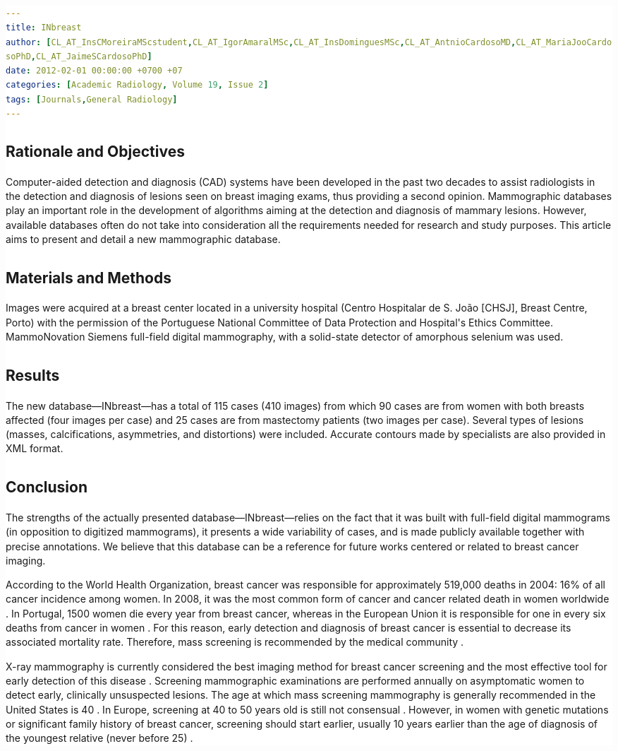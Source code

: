 ```yaml
---
title: INbreast
author: [CL_AT_InsCMoreiraMScstudent,CL_AT_IgorAmaralMSc,CL_AT_InsDominguesMSc,CL_AT_AntnioCardosoMD,CL_AT_MariaJooCardosoPhD,CL_AT_JaimeSCardosoPhD]
date: 2012-02-01 00:00:00 +0700 +07
categories: [Academic Radiology, Volume 19, Issue 2]
tags: [Journals,General Radiology]
---
```

## Rationale and Objectives

Computer-aided detection and diagnosis (CAD) systems have been developed in the past two decades to assist radiologists in the detection and diagnosis of lesions seen on breast imaging exams, thus providing a second opinion. Mammographic databases play an important role in the development of algorithms aiming at the detection and diagnosis of mammary lesions. However, available databases often do not take into consideration all the requirements needed for research and study purposes. This article aims to present and detail a new mammographic database.

## Materials and Methods

Images were acquired at a breast center located in a university hospital (Centro Hospitalar de S. João \[CHSJ\], Breast Centre, Porto) with the permission of the Portuguese National Committee of Data Protection and Hospital's Ethics Committee. MammoNovation Siemens full-field digital mammography, with a solid-state detector of amorphous selenium was used.

## Results

The new database—INbreast—has a total of 115 cases (410 images) from which 90 cases are from women with both breasts affected (four images per case) and 25 cases are from mastectomy patients (two images per case). Several types of lesions (masses, calcifications, asymmetries, and distortions) were included. Accurate contours made by specialists are also provided in XML format.

## Conclusion

The strengths of the actually presented database—INbreast—relies on the fact that it was built with full-field digital mammograms (in opposition to digitized mammograms), it presents a wide variability of cases, and is made publicly available together with precise annotations. We believe that this database can be a reference for future works centered or related to breast cancer imaging.

According to the World Health Organization, breast cancer was responsible for approximately 519,000 deaths in 2004: 16% of all cancer incidence among women. In 2008, it was the most common form of cancer and cancer related death in women worldwide . In Portugal, 1500 women die every year from breast cancer, whereas in the European Union it is responsible for one in every six deaths from cancer in women . For this reason, early detection and diagnosis of breast cancer is essential to decrease its associated mortality rate. Therefore, mass screening is recommended by the medical community .

X-ray mammography is currently considered the best imaging method for breast cancer screening and the most effective tool for early detection of this disease . Screening mammographic examinations are performed annually on asymptomatic women to detect early, clinically unsuspected lesions. The age at which mass screening mammography is generally recommended in the United States is 40 . In Europe, screening at 40 to 50 years old is still not consensual . However, in women with genetic mutations or significant family history of breast cancer, screening should start earlier, usually 10 years earlier than the age of diagnosis of the youngest relative (never before 25) .
